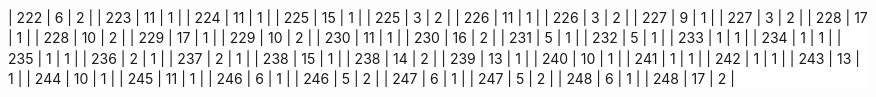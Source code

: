| 222        | 6       | 2    |
| 223        | 11      | 1    |
| 224        | 11      | 1    |
| 225        | 15      | 1    |
| 225        | 3       | 2    |
| 226        | 11      | 1    |
| 226        | 3       | 2    |
| 227        | 9       | 1    |
| 227        | 3       | 2    |
| 228        | 17      | 1    |
| 228        | 10      | 2    |
| 229        | 17      | 1    |
| 229        | 10      | 2    |
| 230        | 11      | 1    |
| 230        | 16      | 2    |
| 231        | 5       | 1    |
| 232        | 5       | 1    |
| 233        | 1       | 1    |
| 234        | 1       | 1    |
| 235        | 1       | 1    |
| 236        | 2       | 1    |
| 237        | 2       | 1    |
| 238        | 15      | 1    |
| 238        | 14      | 2    |
| 239        | 13      | 1    |
| 240        | 10      | 1    |
| 241        | 1       | 1    |
| 242        | 1       | 1    |
| 243        | 13      | 1    |
| 244        | 10      | 1    |
| 245        | 11      | 1    |
| 246        | 6       | 1    |
| 246        | 5       | 2    |
| 247        | 6       | 1    |
| 247        | 5       | 2    |
| 248        | 6       | 1    |
| 248        | 17      | 2    |